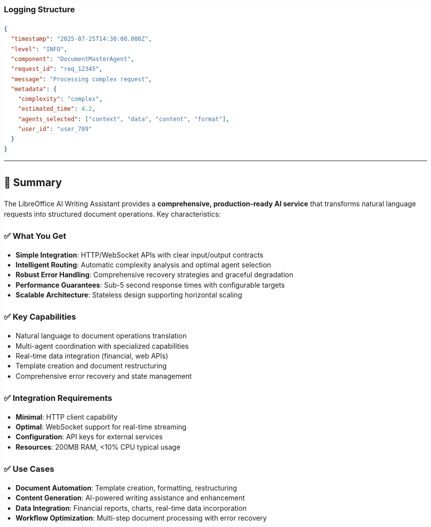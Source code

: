### Logging Structure

```json
{
  "timestamp": "2025-07-25T14:30:00.000Z",
  "level": "INFO",
  "component": "DocumentMasterAgent",
  "request_id": "req_12345",
  "message": "Processing complex request",
  "metadata": {
    "complexity": "complex",
    "estimated_time": 4.2,
    "agents_selected": ["context", "data", "content", "format"],
    "user_id": "user_789"
  }
}
```

---

## 🎯 Summary

The LibreOffice AI Writing Assistant provides a **comprehensive, production-ready AI service** that transforms natural language requests into structured document operations. Key characteristics:

### ✅ **What You Get**
- **Simple Integration**: HTTP/WebSocket APIs with clear input/output contracts
- **Intelligent Routing**: Automatic complexity analysis and optimal agent selection  
- **Robust Error Handling**: Comprehensive recovery strategies and graceful degradation
- **Performance Guarantees**: Sub-5 second response times with configurable targets
- **Scalable Architecture**: Stateless design supporting horizontal scaling

### ✅ **Key Capabilities**
- Natural language to document operations translation
- Multi-agent coordination with specialized capabilities
- Real-time data integration (financial, web APIs)
- Template creation and document restructuring
- Comprehensive error recovery and state management

### ✅ **Integration Requirements**
- **Minimal**: HTTP client capability
- **Optimal**: WebSocket support for real-time streaming
- **Configuration**: API keys for external services
- **Resources**: 200MB RAM, <10% CPU typical usage

### ✅ **Use Cases**
- **Document Automation**: Template creation, formatting, restructuring
- **Content Generation**: AI-powered writing assistance and enhancement
- **Data Integration**: Financial reports, charts, real-time data incorporation
- **Workflow Optimization**: Multi-step document processing with error recovery
